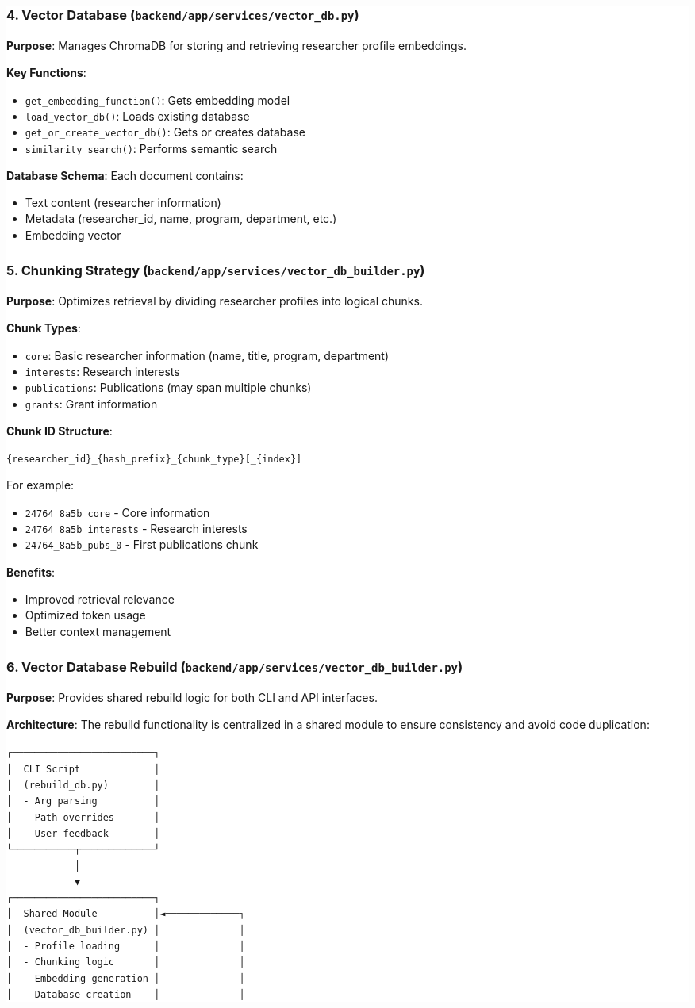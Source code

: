 ### 4. Vector Database (`backend/app/services/vector_db.py`)

**Purpose**: Manages ChromaDB for storing and retrieving researcher profile embeddings.

**Key Functions**:
- `get_embedding_function()`: Gets embedding model
- `load_vector_db()`: Loads existing database
- `get_or_create_vector_db()`: Gets or creates database
- `similarity_search()`: Performs semantic search

**Database Schema**:
Each document contains:
- Text content (researcher information)
- Metadata (researcher_id, name, program, department, etc.)
- Embedding vector

### 5. Chunking Strategy (`backend/app/services/vector_db_builder.py`)

**Purpose**: Optimizes retrieval by dividing researcher profiles into logical chunks.

**Chunk Types**:
- `core`: Basic researcher information (name, title, program, department)
- `interests`: Research interests
- `publications`: Publications (may span multiple chunks)
- `grants`: Grant information

**Chunk ID Structure**:
```
{researcher_id}_{hash_prefix}_{chunk_type}[_{index}]
```

For example:
- `24764_8a5b_core` - Core information
- `24764_8a5b_interests` - Research interests
- `24764_8a5b_pubs_0` - First publications chunk

**Benefits**:
- Improved retrieval relevance
- Optimized token usage
- Better context management

### 6. Vector Database Rebuild (`backend/app/services/vector_db_builder.py`)

**Purpose**: Provides shared rebuild logic for both CLI and API interfaces.

**Architecture**: The rebuild functionality is centralized in a shared module to ensure consistency and avoid code duplication:

```
┌─────────────────────────┐
│  CLI Script             │
│  (rebuild_db.py)        │
│  - Arg parsing          │
│  - Path overrides       │
│  - User feedback        │
└───────────┬─────────────┘
            │
            ▼
┌─────────────────────────┐
│  Shared Module          │◄─────────────┐
│  (vector_db_builder.py) │              │
│  - Profile loading      │              │
│  - Chunking logic       │              │
│  - Embedding generation │              │
│  - Database creation    │              │
```